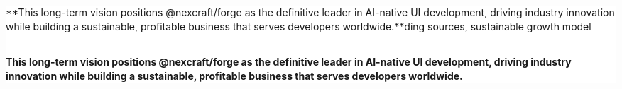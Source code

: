 **This long-term vision positions @nexcraft/forge as the definitive leader in AI-native UI development, driving industry innovation while building a sustainable, profitable business that serves developers worldwide.**ding sources, sustainable growth model

---

**This long-term vision positions @nexcraft/forge as the definitive leader in AI-native UI development, driving industry innovation while building a sustainable, profitable business that serves developers worldwide.**